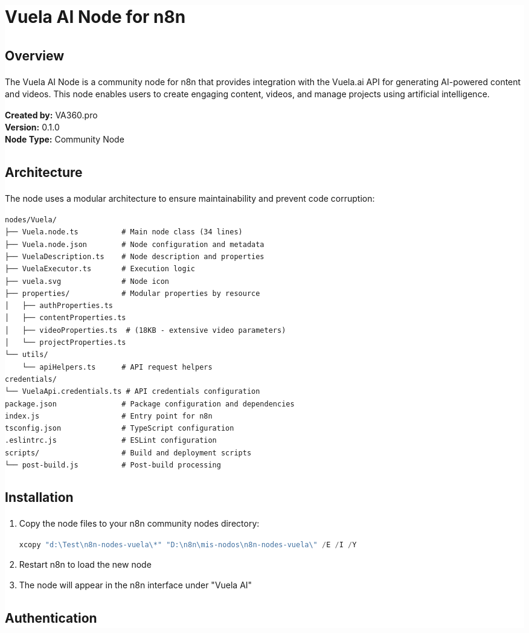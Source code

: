 # Vuela AI Node for n8n

## Overview

The Vuela AI Node is a community node for n8n that provides integration with the Vuela.ai API for generating AI-powered content and videos. This node enables users to create engaging content, videos, and manage projects using artificial intelligence.

**Created by:** VA360.pro  
**Version:** 0.1.0  
**Node Type:** Community Node

## Architecture

The node uses a modular architecture to ensure maintainability and prevent code corruption:

```
nodes/Vuela/
├── Vuela.node.ts          # Main node class (34 lines)
├── Vuela.node.json        # Node configuration and metadata
├── VuelaDescription.ts    # Node description and properties
├── VuelaExecutor.ts       # Execution logic
├── vuela.svg              # Node icon
├── properties/            # Modular properties by resource
│   ├── authProperties.ts
│   ├── contentProperties.ts
│   ├── videoProperties.ts  # (18KB - extensive video parameters)
│   └── projectProperties.ts
└── utils/
    └── apiHelpers.ts      # API request helpers
credentials/
└── VuelaApi.credentials.ts # API credentials configuration
package.json               # Package configuration and dependencies
index.js                   # Entry point for n8n
tsconfig.json              # TypeScript configuration
.eslintrc.js               # ESLint configuration
scripts/                   # Build and deployment scripts
└── post-build.js          # Post-build processing
```

## Installation

1. Copy the node files to your n8n community nodes directory:
   ```powershell
   xcopy "d:\Test\n8n-nodes-vuela\*" "D:\n8n\mis-nodos\n8n-nodes-vuela\" /E /I /Y
   ```

2. Restart n8n to load the new node

3. The node will appear in the n8n interface under "Vuela AI"

## Authentication
